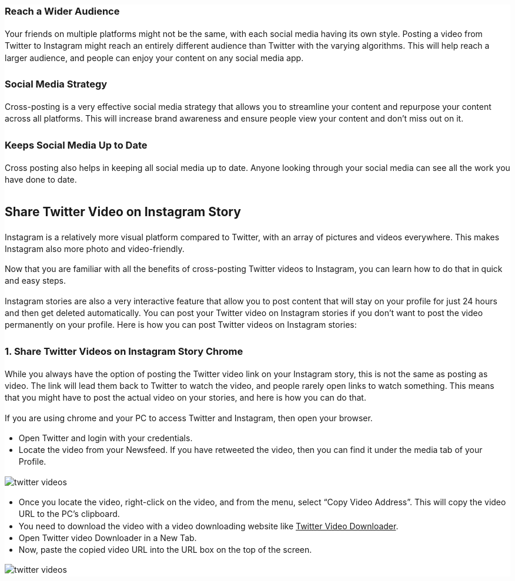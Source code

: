 ### Reach a Wider Audience

Your friends on multiple platforms might not be the same, with each social media having its own style. Posting a video from Twitter to Instagram might reach an entirely different audience than Twitter with the varying algorithms. This will help reach a larger audience, and people can enjoy your content on any social media app.

### Social Media Strategy

Cross-posting is a very effective social media strategy that allows you to streamline your content and repurpose your content across all platforms. This will increase brand awareness and ensure people view your content and don’t miss out on it.

### Keeps Social Media Up to Date

Cross posting also helps in keeping all social media up to date. Anyone looking through your social media can see all the work you have done to date.

## Share Twitter Video on Instagram Story

Instagram is a relatively more visual platform compared to Twitter, with an array of pictures and videos everywhere. This makes Instagram also more photo and video-friendly.

Now that you are familiar with all the benefits of cross-posting Twitter videos to Instagram, you can learn how to do that in quick and easy steps.

Instagram stories are also a very interactive feature that allow you to post content that will stay on your profile for just 24 hours and then get deleted automatically. You can post your Twitter video on Instagram stories if you don’t want to post the video permanently on your profile. Here is how you can post Twitter videos on Instagram stories:

### 1\. Share Twitter Videos on Instagram Story Chrome

While you always have the option of posting the Twitter video link on your Instagram story, this is not the same as posting as video. The link will lead them back to Twitter to watch the video, and people rarely open links to watch something. This means that you might have to post the actual video on your stories, and here is how you can do that.

If you are using chrome and your PC to access Twitter and Instagram, then open your browser.

* Open Twitter and login with your credentials.
* Locate the video from your Newsfeed. If you have retweeted the video, then you can find it under the media tab of your Profile.

![twitter videos](https://images.wondershare.com/filmora/article-images/2022/02/how-to-post-twitter-video-on-instagram-1.png)

* Once you locate the video, right-click on the video, and from the menu, select “Copy Video Address”. This will copy the video URL to the PC’s clipboard.
* You need to download the video with a video downloading website like [Twitter Video Downloader](https://twittervideodownloader.com/).
* Open Twitter video Downloader in a New Tab.
* Now, paste the copied video URL into the URL box on the top of the screen.

![twitter videos](https://images.wondershare.com/filmora/article-images/2022/02/how-to-post-twitter-video-on-instagram-2.png)
